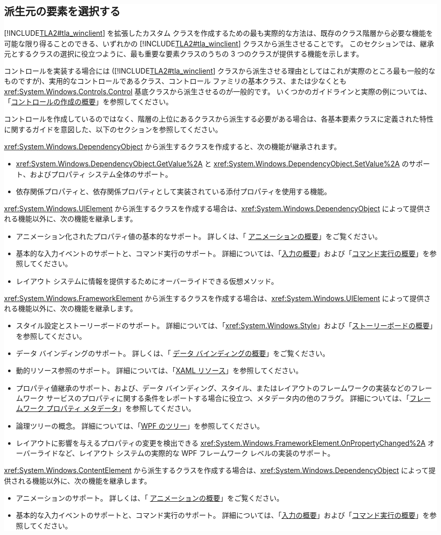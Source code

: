 <a name="subclassing_elements"></a>
## <a name="choosing-which-element-to-derive-from"></a>派生元の要素を選択する  
 [!INCLUDE[TLA2#tla_winclient](../../../../includes/tla2sharptla-winclient-md.md)] を拡張したカスタム クラスを作成するための最も実際的な方法は、既存のクラス階層から必要な機能を可能な限り得ることのできる、いずれかの [!INCLUDE[TLA2#tla_winclient](../../../../includes/tla2sharptla-winclient-md.md)] クラスから派生させることです。 このセクションでは、継承元とするクラスの選択に役立つように、最も重要な要素クラスのうちの 3 つのクラスが提供する機能を示します。  
  
 コントロールを実装する場合には ([!INCLUDE[TLA2#tla_winclient](../../../../includes/tla2sharptla-winclient-md.md)] クラスから派生させる理由としてはこれが実際のところ最も一般的なものですが)、実用的なコントロールであるクラス、コントロール ファミリの基本クラス、または少なくとも <xref:System.Windows.Controls.Control> 基底クラスから派生させるのが一般的です。 いくつかのガイドラインと実際の例については、「[コントロールの作成の概要](../controls/control-authoring-overview.md)」を参照してください。  
  
 コントロールを作成しているのではなく、階層の上位にあるクラスから派生する必要がある場合は、各基本要素クラスに定義された特性に関するガイドを意図した、以下のセクションを参照してください。  
  
 <xref:System.Windows.DependencyObject> から派生するクラスを作成すると、次の機能が継承されます。  
  
- <xref:System.Windows.DependencyObject.GetValue%2A> と <xref:System.Windows.DependencyObject.SetValue%2A> のサポート、およびプロパティ システム全体のサポート。  
  
- 依存関係プロパティと、依存関係プロパティとして実装されている添付プロパティを使用する機能。  
  
 <xref:System.Windows.UIElement> から派生するクラスを作成する場合は、<xref:System.Windows.DependencyObject> によって提供される機能以外に、次の機能を継承します。  
  
- アニメーション化されたプロパティ値の基本的なサポート。 詳しくは、「 [アニメーションの概要](../graphics-multimedia/animation-overview.md)」をご覧ください。  
  
- 基本的な入力イベントのサポートと、コマンド実行のサポート。 詳細については、「[入力の概要](input-overview.md)」および「[コマンド実行の概要](commanding-overview.md)」を参照してください。  
  
- レイアウト システムに情報を提供するためにオーバーライドできる仮想メソッド。  
  
 <xref:System.Windows.FrameworkElement> から派生するクラスを作成する場合は、<xref:System.Windows.UIElement> によって提供される機能以外に、次の機能を継承します。  
  
- スタイル設定とストーリーボードのサポート。 詳細については、「<xref:System.Windows.Style>」および「[ストーリーボードの概要](../graphics-multimedia/storyboards-overview.md)」を参照してください。  
  
- データ バインディングのサポート。 詳しくは、「 [データ バインディングの概要](../../../desktop-wpf/data/data-binding-overview.md)」をご覧ください。  
  
- 動的リソース参照のサポート。 詳細については、「[XAML リソース](../../../desktop-wpf/fundamentals/xaml-resources-define.md)」を参照してください。  
  
- プロパティ値継承のサポート、および、データ バインディング、スタイル、またはレイアウトのフレームワークの実装などのフレームワーク サービスのプロパティに関する条件をレポートする場合に役立つ、メタデータ内の他のフラグ。 詳細については、「[フレームワーク プロパティ メタデータ](framework-property-metadata.md)」を参照してください。  
  
- 論理ツリーの概念。 詳細については、「[WPF のツリー](trees-in-wpf.md)」を参照してください。  
  
- レイアウトに影響を与えるプロパティの変更を検出できる <xref:System.Windows.FrameworkElement.OnPropertyChanged%2A> オーバーライドなど、レイアウト システムの実際的な WPF フレームワーク レベルの実装のサポート。  
  
 <xref:System.Windows.ContentElement> から派生するクラスを作成する場合は、<xref:System.Windows.DependencyObject> によって提供される機能以外に、次の機能を継承します。  
  
- アニメーションのサポート。 詳しくは、「 [アニメーションの概要](../graphics-multimedia/animation-overview.md)」をご覧ください。  
  
- 基本的な入力イベントのサポートと、コマンド実行のサポート。 詳細については、「[入力の概要](input-overview.md)」および「[コマンド実行の概要](commanding-overview.md)」を参照してください。  
  